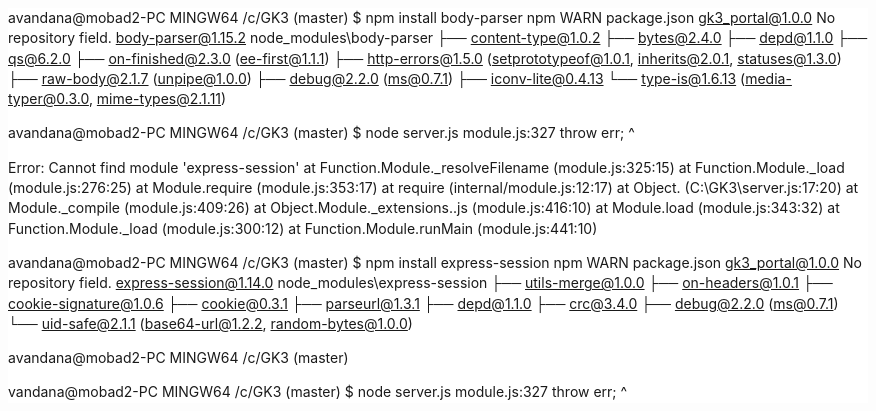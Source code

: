 avandana@mobad2-PC MINGW64 /c/GK3 (master)
$ npm install body-parser
npm WARN package.json gk3_portal@1.0.0 No repository field.
body-parser@1.15.2 node_modules\body-parser
├── content-type@1.0.2
├── bytes@2.4.0
├── depd@1.1.0
├── qs@6.2.0
├── on-finished@2.3.0 (ee-first@1.1.1)
├── http-errors@1.5.0 (setprototypeof@1.0.1, inherits@2.0.1, statuses@1.3.0)
├── raw-body@2.1.7 (unpipe@1.0.0)
├── debug@2.2.0 (ms@0.7.1)
├── iconv-lite@0.4.13
└── type-is@1.6.13 (media-typer@0.3.0, mime-types@2.1.11)

avandana@mobad2-PC MINGW64 /c/GK3 (master)
$ node server.js
module.js:327
    throw err;
    ^

Error: Cannot find module 'express-session'
    at Function.Module._resolveFilename (module.js:325:15)
    at Function.Module._load (module.js:276:25)
    at Module.require (module.js:353:17)
    at require (internal/module.js:12:17)
    at Object.<anonymous> (C:\GK3\server.js:17:20)
    at Module._compile (module.js:409:26)
    at Object.Module._extensions..js (module.js:416:10)
    at Module.load (module.js:343:32)
    at Function.Module._load (module.js:300:12)
    at Function.Module.runMain (module.js:441:10)

avandana@mobad2-PC MINGW64 /c/GK3 (master)
$ npm install express-session
npm WARN package.json gk3_portal@1.0.0 No repository field.
express-session@1.14.0 node_modules\express-session
├── utils-merge@1.0.0
├── on-headers@1.0.1
├── cookie-signature@1.0.6
├── cookie@0.3.1
├── parseurl@1.3.1
├── depd@1.1.0
├── crc@3.4.0
├── debug@2.2.0 (ms@0.7.1)
└── uid-safe@2.1.1 (base64-url@1.2.2, random-bytes@1.0.0)

avandana@mobad2-PC MINGW64 /c/GK3 (master)

vandana@mobad2-PC MINGW64 /c/GK3 (master)
$ node server.js
module.js:327
    throw err;
    ^
